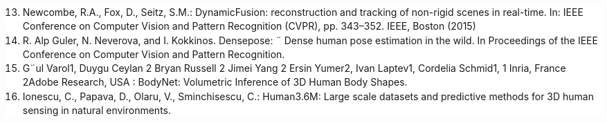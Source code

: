 13. Newcombe, R.A., Fox, D., Seitz, S.M.: DynamicFusion: reconstruction and tracking of non-rigid scenes in real-time. In: IEEE Conference on Computer Vision and Pattern Recognition (CVPR), pp. 343–352. IEEE, Boston (2015) 
13. R. Alp Guler, N. Neverova, and I. Kokkinos. Densepose: ¨ Dense human pose estimation in the wild. In Proceedings of the IEEE Conference on Computer Vision and Pattern Recognition. 
13. G¨ul Varol1, Duygu Ceylan 2 Bryan Russell 2 Jimei Yang 2 Ersin Yumer2, Ivan Laptev1, Cordelia Schmid1, 1 Inria, France 2Adobe Research, USA : BodyNet: Volumetric Inference of 3D Human Body Shapes.  
18. Ionescu, C., Papava, D., Olaru, V., Sminchisescu, C.: Human3.6M: Large scale datasets and predictive methods for 3D human sensing in natural environments.
